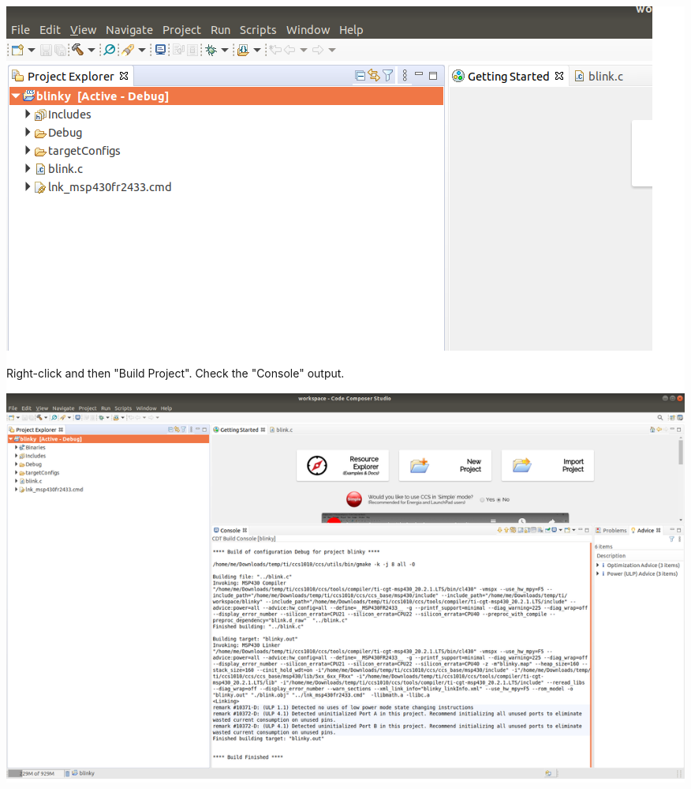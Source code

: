 ![Project Explorer](/images/posts/ccs_project_explorer.png)


Right-click and then "Build Project".
Check the "Console" output.

![Console Output](/images/posts/ccs_console.png)
